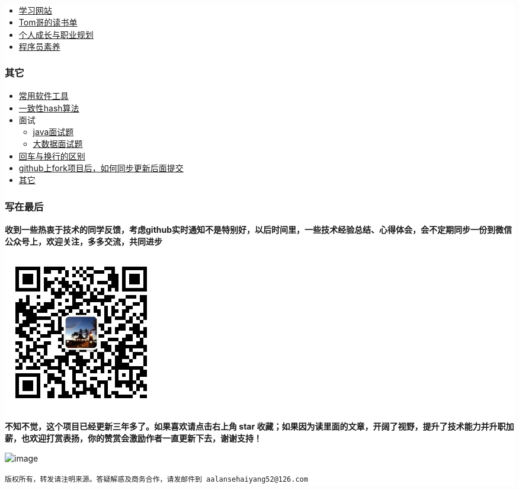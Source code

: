 *   [学习网站](other/study.md)
*   [Tom哥的读书单](other/book.md)
*   [个人成长与职业规划](other/person.md)
*   [程序员素养](other/programer.md)


### 其它

*	[常用软件工具](other/tool.md)
*	[一致性hash算法](other/一致性hash.md)
*   面试
	* [java面试题](other/java-interview.md)
	* [大数据面试题](other/bigdata-interview.md)
*	[回车与换行的区别](other/回车与换行的区别.md)
*   [github上fork项目后，如何同步更新后面提交](http://blog.csdn.net/qq1332479771/article/details/56087333)
* 	[其它](other/other.md)

### 写在最后

**收到一些热衷于技术的同学反馈，考虑github实时通知不是特别好，以后时间里，一些技术经验总结、心得体会，会不定期同步一份到微信公众号上，欢迎关注，多多交流，共同进步**

![image](basic-knowledge/img/qrcode_for_gh_4461eb8b8689_258.jpg)

**不知不觉，这个项目已经更新三年多了。如果喜欢请点击右上角 star 收藏；如果因为读里面的文章，开阔了视野，提升了技术能力并升职加薪，也欢迎打赏表扬，你的赞赏会激励作者一直更新下去，谢谢支持！**


![image](basic-knowledge/img/27.png)


`版权所有，转发请注明来源。答疑解惑及商务合作，请发邮件到 aalansehaiyang52@126.com`


